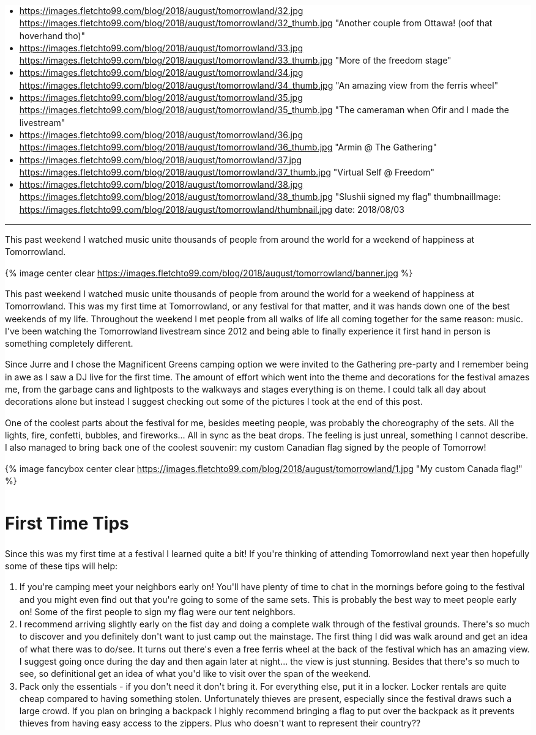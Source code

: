 - https://images.fletchto99.com/blog/2018/august/tomorrowland/32.jpg https://images.fletchto99.com/blog/2018/august/tomorrowland/32_thumb.jpg "Another couple from Ottawa! (oof that hoverhand tho)"
- https://images.fletchto99.com/blog/2018/august/tomorrowland/33.jpg https://images.fletchto99.com/blog/2018/august/tomorrowland/33_thumb.jpg "More of the freedom stage"
- https://images.fletchto99.com/blog/2018/august/tomorrowland/34.jpg https://images.fletchto99.com/blog/2018/august/tomorrowland/34_thumb.jpg "An amazing view from the ferris wheel"
- https://images.fletchto99.com/blog/2018/august/tomorrowland/35.jpg https://images.fletchto99.com/blog/2018/august/tomorrowland/35_thumb.jpg "The cameraman when Ofir and I made the livestream"
- https://images.fletchto99.com/blog/2018/august/tomorrowland/36.jpg https://images.fletchto99.com/blog/2018/august/tomorrowland/36_thumb.jpg "Armin @ The Gathering"
- https://images.fletchto99.com/blog/2018/august/tomorrowland/37.jpg https://images.fletchto99.com/blog/2018/august/tomorrowland/37_thumb.jpg "Virtual Self @ Freedom"
- https://images.fletchto99.com/blog/2018/august/tomorrowland/38.jpg https://images.fletchto99.com/blog/2018/august/tomorrowland/38_thumb.jpg "Slushii signed my flag"
thumbnailImage: https://images.fletchto99.com/blog/2018/august/tomorrowland/thumbnail.jpg
date: 2018/08/03
---

This past weekend I watched music unite thousands of people from around the world for a weekend of happiness at Tomorrowland.



{% image center clear https://images.fletchto99.com/blog/2018/august/tomorrowland/banner.jpg %}

This past weekend I watched music unite thousands of people from around the world for a weekend of happiness at Tomorrowland. This was my first time at Tomorrowland, or any festival for that matter, and it was hands down one of the best weekends of my life. Throughout the weekend I met people from all walks of life all coming together for the same reason: music. I've been watching the Tomorrowland livestream since 2012 and being able to finally experience it first hand in person is something completely different.

Since Jurre and I chose the Magnificent Greens camping option we were invited to the Gathering pre-party and I remember being in awe as I saw a DJ live for the first time. The amount of effort which went into the theme and decorations for the festival amazes me, from the garbage cans and lightposts to the walkways and stages everything is on theme. I could talk all day about decorations alone but instead I suggest checking out some of the pictures I took at the end of this post.

One of the coolest parts about the festival for me, besides meeting people, was probably the choreography of the sets. All the lights, fire, confetti, bubbles, and fireworks... All in sync as the beat drops. The feeling is just unreal, something I cannot describe. I also managed to bring back one of the coolest souvenir: my custom Canadian flag signed by the people of Tomorrow!

{% image fancybox center clear https://images.fletchto99.com/blog/2018/august/tomorrowland/1.jpg "My custom Canada flag!" %}

# First Time Tips

Since this was my first time at a festival I learned quite a bit! If you're thinking of attending Tomorrowland next year then hopefully some of these tips will help:

1. If you're camping meet your neighbors early on! You'll have plenty of time to chat in the mornings before going to the festival and you might even find out that you're going to some of the same sets. This is probably the best way to meet people early on! Some of the first people to sign my flag were our tent neighbors.
2. I recommend arriving slightly early on the fist day and doing a complete walk through of the festival grounds. There's so much to discover and you definitely don't want to just camp out the mainstage. The first thing I did was walk around and get an idea of what there was to do/see. It turns out there's even a free ferris wheel at the back of the festival which has an amazing view. I suggest going once during the day and then again later at night... the view is just stunning. Besides that there's so much to see, so definitional get an idea of what you'd like to visit over the span of the weekend.
3. Pack only the essentials - if you don't need it don't bring it. For everything else, put it in a locker. Locker rentals are quite cheap compared to having something stolen. Unfortunately thieves are present, especially since the festival draws such a large crowd. If you plan on bringing a backpack I highly recommend bringing a flag to put over the backpack as it prevents thieves from having easy access to the zippers. Plus who doesn't want to represent their country??